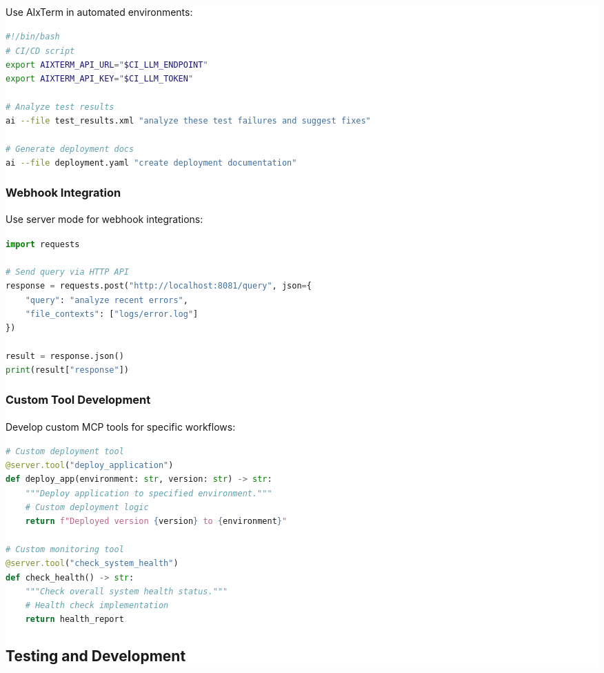 Use AIxTerm in automated environments:

```bash
#!/bin/bash
# CI/CD script
export AIXTERM_API_URL="$CI_LLM_ENDPOINT"
export AIXTERM_API_KEY="$CI_LLM_TOKEN"

# Analyze test results
ai --file test_results.xml "analyze these test failures and suggest fixes"

# Generate deployment docs
ai --file deployment.yaml "create deployment documentation"
```

### Webhook Integration

Use server mode for webhook integrations:

```python
import requests

# Send query via HTTP API
response = requests.post("http://localhost:8081/query", json={
    "query": "analyze recent errors",
    "file_contexts": ["logs/error.log"]
})

result = response.json()
print(result["response"])
```

### Custom Tool Development

Develop custom MCP tools for specific workflows:

```python
# Custom deployment tool
@server.tool("deploy_application")
def deploy_app(environment: str, version: str) -> str:
    """Deploy application to specified environment."""
    # Custom deployment logic
    return f"Deployed version {version} to {environment}"

# Custom monitoring tool  
@server.tool("check_system_health")
def check_health() -> str:
    """Check overall system health status."""
    # Health check implementation
    return health_report
```

## Testing and Development
